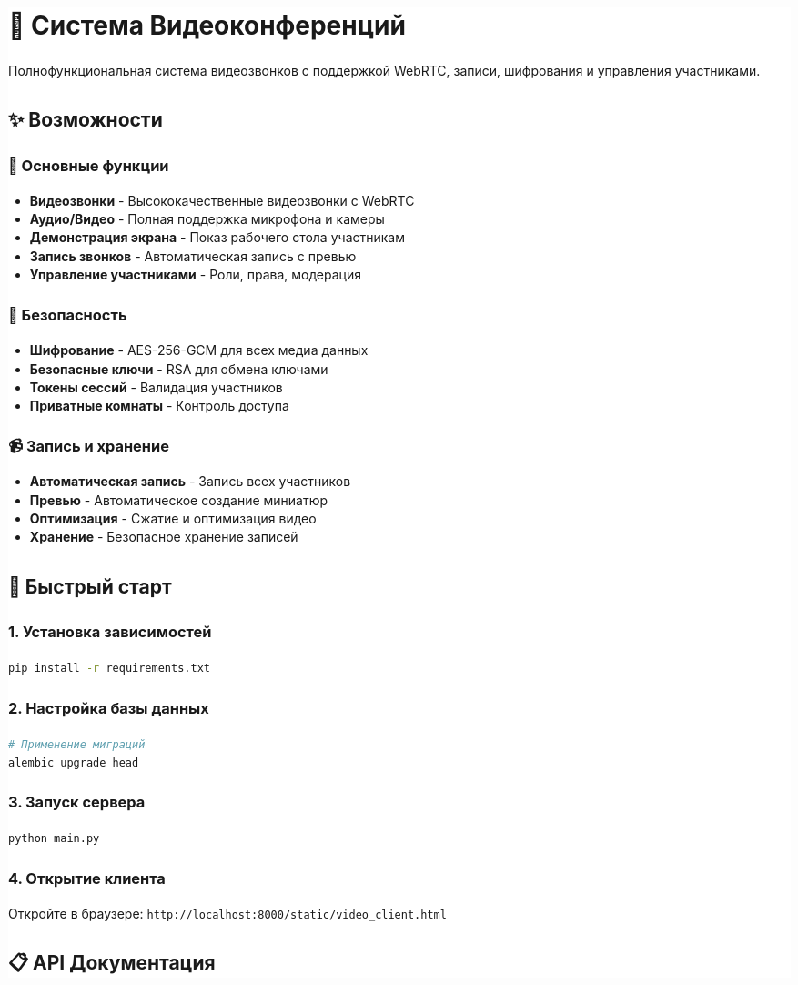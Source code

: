 # 🎥 Система Видеоконференций

Полнофункциональная система видеозвонков с поддержкой WebRTC, записи, шифрования и управления участниками.

## ✨ Возможности

### 🎯 Основные функции
- **Видеозвонки** - Высококачественные видеозвонки с WebRTC
- **Аудио/Видео** - Полная поддержка микрофона и камеры
- **Демонстрация экрана** - Показ рабочего стола участникам
- **Запись звонков** - Автоматическая запись с превью
- **Управление участниками** - Роли, права, модерация

### 🔐 Безопасность
- **Шифрование** - AES-256-GCM для всех медиа данных
- **Безопасные ключи** - RSA для обмена ключами
- **Токены сессий** - Валидация участников
- **Приватные комнаты** - Контроль доступа

### 📹 Запись и хранение
- **Автоматическая запись** - Запись всех участников
- **Превью** - Автоматическое создание миниатюр
- **Оптимизация** - Сжатие и оптимизация видео
- **Хранение** - Безопасное хранение записей

## 🚀 Быстрый старт

### 1. Установка зависимостей
```bash
pip install -r requirements.txt
```

### 2. Настройка базы данных
```bash
# Применение миграций
alembic upgrade head
```

### 3. Запуск сервера
```bash
python main.py
```

### 4. Открытие клиента
Откройте в браузере: `http://localhost:8000/static/video_client.html`

## 📋 API Документация

